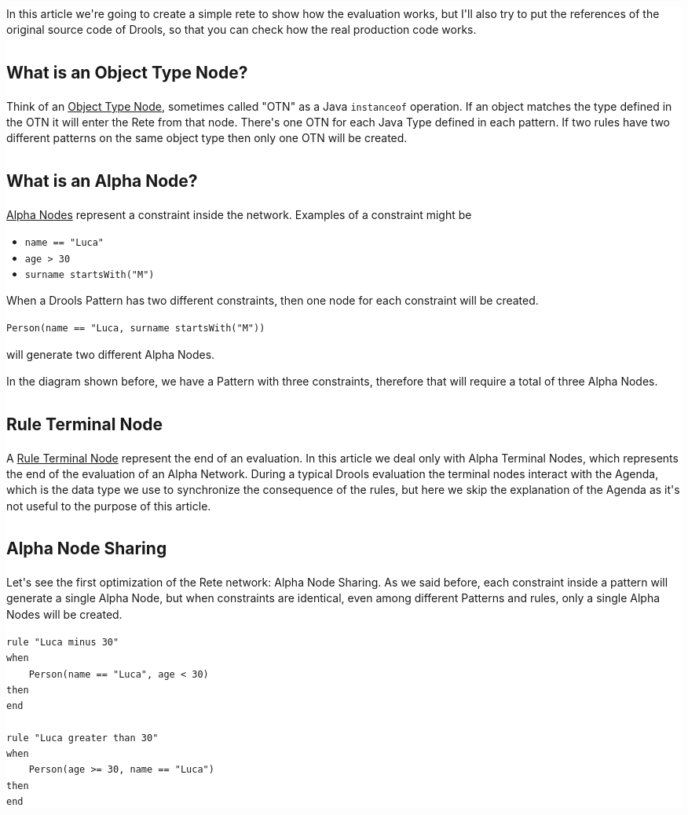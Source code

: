 In this article we're going to create a simple rete to show how the evaluation works, but I'll also try to put the references of the original source code of Drools, so that you can check how the real production code works. 

## What is an Object Type Node? 

Think of an [Object Type Node](https://github.com/lucamolteni/drools/blob/54c3bf1a0b1297b3d1594cf3229d9e6218dd1ebc/drools-core/src/main/java/org/drools/core/reteoo/ObjectTypeNode.java#L54), sometimes called "OTN" as a Java `instanceof` operation. If an object matches the type defined in the OTN it will enter the Rete from that node. 
There's one OTN for each Java Type defined in each pattern. If two rules have two different patterns on the same object type then only one OTN will be created. 

## What is an Alpha Node?

[Alpha Nodes](https://github.com/lucamolteni/drools/blob/54c3bf1a0b1297b3d1594cf3229d9e6218dd1ebc/drools-core/src/main/java/org/drools/core/reteoo/AlphaNode.java) represent a constraint inside the network. Examples of a constraint might be

- `name == "Luca"`
- `age > 30`
- `surname startsWith("M")`

When a Drools Pattern has two different constraints, then one node for each constraint will be created.

`Person(name == "Luca, surname startsWith("M"))`

will generate two different Alpha Nodes.

In the diagram shown before, we have a Pattern with three constraints, therefore that will require a total of three Alpha Nodes.

## Rule Terminal Node

A [Rule Terminal Node](https://github.com/lucamolteni/drools/blob/f479a47da9d72076de2e3e4fe0f1607f37eaccbf/drools-core/src/main/java/org/drools/core/reteoo/AlphaTerminalNode.java#L27) represent the end of an evaluation. 
In this article we deal only with Alpha Terminal Nodes, which represents the end of the evaluation of an Alpha Network.
During a typical Drools evaluation the terminal nodes interact with the Agenda, which is the data type we use to synchronize the 
consequence of the rules, but here we skip the explanation of the Agenda as it's not useful to the purpose of this article.

## Alpha Node Sharing

Let's see the first optimization of the Rete network: Alpha Node Sharing.
As we said before, each constraint inside a pattern will generate a single Alpha Node, but when constraints are identical, even among different Patterns and rules, only a single Alpha Nodes will be created. 

```
rule "Luca minus 30"
when
    Person(name == "Luca", age < 30)
then
end

rule "Luca greater than 30"
when
    Person(age >= 30, name == "Luca")
then
end
```